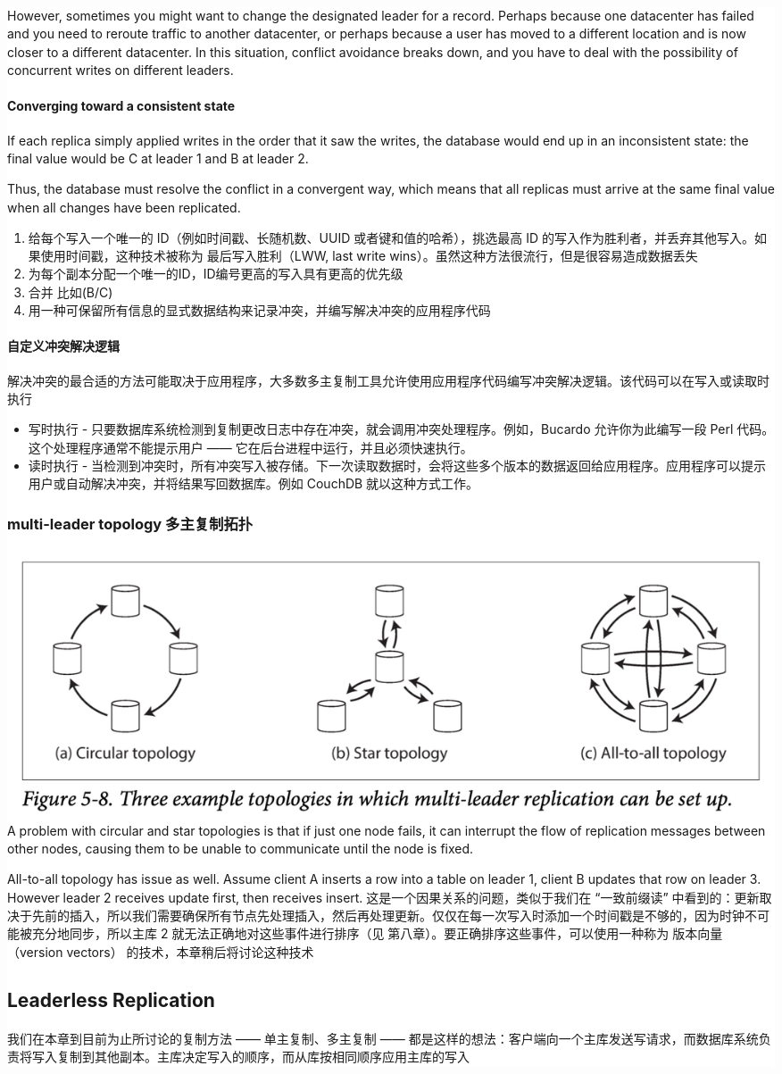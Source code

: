 However, sometimes you might want to change the designated leader for a record.
Perhaps because one datacenter has failed and you need to reroute traffic to another datacenter, or perhaps because a user has moved to a different location and is now closer to a different datacenter. In this situation, conflict avoidance breaks down, and you have to deal with the possibility of concurrent writes on different leaders.

#### Converging toward a consistent state
If each replica simply applied writes in the order that it saw the writes, the database would end up in an inconsistent state: the final value would be C at leader 1 and B at leader 2.

Thus, the database must resolve the conflict in a convergent way, which means that all replicas must arrive at the same final value when all changes have been replicated.
1. 给每个写入一个唯一的 ID（例如时间戳、长随机数、UUID 或者键和值的哈希），挑选最高 ID 的写入作为胜利者，并丢弃其他写入。如果使用时间戳，这种技术被称为 最后写入胜利（LWW, last write wins）。虽然这种方法很流行，但是很容易造成数据丢失
2. 为每个副本分配一个唯一的ID，ID编号更高的写入具有更高的优先级
3. 合并 比如(B/C)
4. 用一种可保留所有信息的显式数据结构来记录冲突，并编写解决冲突的应用程序代码

#### 自定义冲突解决逻辑
解决冲突的最合适的方法可能取决于应用程序，大多数多主复制工具允许使用应用程序代码编写冲突解决逻辑。该代码可以在写入或读取时执行
* 写时执行 - 只要数据库系统检测到复制更改日志中存在冲突，就会调用冲突处理程序。例如，Bucardo 允许你为此编写一段 Perl 代码。这个处理程序通常不能提示用户 —— 它在后台进程中运行，并且必须快速执行。
* 读时执行 - 当检测到冲突时，所有冲突写入被存储。下一次读取数据时，会将这些多个版本的数据返回给应用程序。应用程序可以提示用户或自动解决冲突，并将结果写回数据库。例如 CouchDB 就以这种方式工作。

### multi-leader topology 多主复制拓扑
![topology](./pic/topology.png)
A problem with circular and star topologies is that if just one node fails, it can interrupt the flow of replication messages between other nodes, causing them to be unable to communicate until the node is fixed.

All-to-all topology has issue as well. Assume client A inserts a row into a table on leader 1, client B updates that row on leader 3. However leader 2 receives update first, then receives insert. 这是一个因果关系的问题，类似于我们在 “一致前缀读” 中看到的：更新取决于先前的插入，所以我们需要确保所有节点先处理插入，然后再处理更新。仅仅在每一次写入时添加一个时间戳是不够的，因为时钟不可能被充分地同步，所以主库 2 就无法正确地对这些事件进行排序（见 第八章）。要正确排序这些事件，可以使用一种称为 版本向量（version vectors） 的技术，本章稍后将讨论这种技术

## Leaderless Replication
我们在本章到目前为止所讨论的复制方法 —— 单主复制、多主复制 —— 都是这样的想法：客户端向一个主库发送写请求，而数据库系统负责将写入复制到其他副本。主库决定写入的顺序，而从库按相同顺序应用主库的写入
